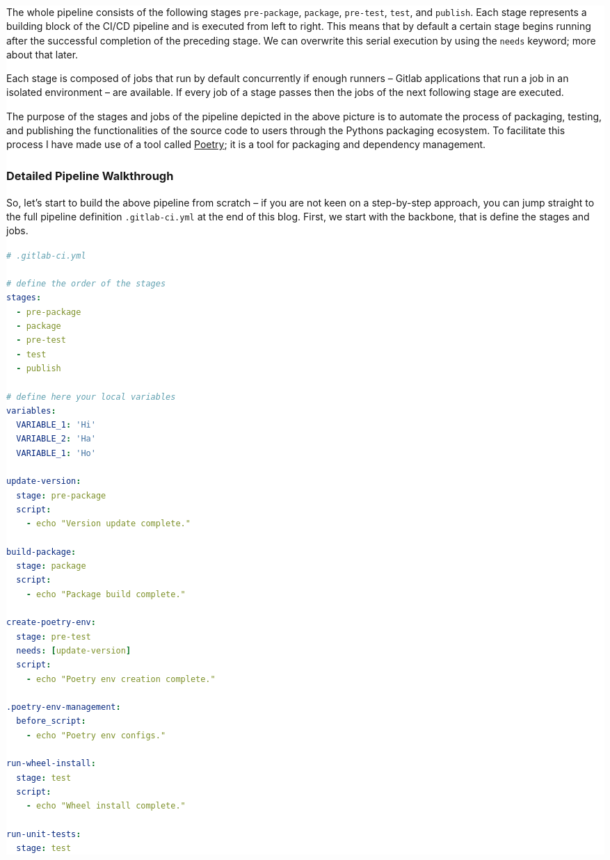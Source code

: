 The whole pipeline consists of the following stages `pre-package`, `package`, `pre-test`, `test`, and `publish`. Each stage represents a building block of the CI/CD pipeline and is executed from left to right. This means that by default a certain stage begins running after the successful completion of the preceding stage. We can overwrite this serial execution by using the `needs` keyword; more about that later.

Each stage is composed of jobs that run by default concurrently if enough runners – Gitlab applications that run a job in an isolated environment – are available. If every job of a stage passes then the jobs of the next following stage are executed.

The purpose of the stages and jobs of the pipeline depicted in the above picture is to automate the process of packaging, testing, and publishing the functionalities of the source code to users through the Pythons packaging ecosystem. To facilitate this process I have made use of a tool called [Poetry](https://python-poetry.org/); it is a tool for packaging and dependency management.

### Detailed Pipeline Walkthrough

So, let’s start to build the above pipeline from scratch – if you are not keen on a step-by-step approach, you can jump straight to the full pipeline definition `.gitlab-ci.yml` at the end of this blog. First, we start with the backbone, that is define the stages and jobs.

```yaml
# .gitlab-ci.yml

# define the order of the stages
stages:
  - pre-package
  - package
  - pre-test
  - test
  - publish

# define here your local variables
variables:
  VARIABLE_1: 'Hi'
  VARIABLE_2: 'Ha'
  VARIABLE_1: 'Ho'

update-version:
  stage: pre-package
  script:
    - echo "Version update complete."

build-package:
  stage: package
  script:
    - echo "Package build complete."

create-poetry-env:
  stage: pre-test
  needs: [update-version]
  script:
    - echo "Poetry env creation complete."
      
.poetry-env-management:
  before_script:
    - echo "Poetry env configs." 

run-wheel-install:
  stage: test
  script:
    - echo "Wheel install complete."

run-unit-tests:
  stage: test
```